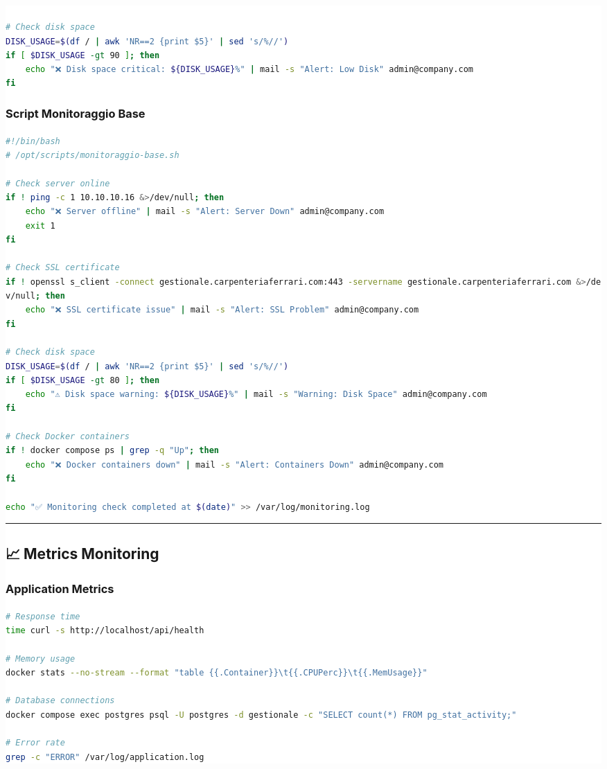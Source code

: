 ```bash

# Check disk space
DISK_USAGE=$(df / | awk 'NR==2 {print $5}' | sed 's/%//')
if [ $DISK_USAGE -gt 90 ]; then
    echo "❌ Disk space critical: ${DISK_USAGE}%" | mail -s "Alert: Low Disk" admin@company.com
fi
```

### Script Monitoraggio Base
```bash
#!/bin/bash
# /opt/scripts/monitoraggio-base.sh

# Check server online
if ! ping -c 1 10.10.10.16 &>/dev/null; then
    echo "❌ Server offline" | mail -s "Alert: Server Down" admin@company.com
    exit 1
fi

# Check SSL certificate
if ! openssl s_client -connect gestionale.carpenteriaferrari.com:443 -servername gestionale.carpenteriaferrari.com &>/dev/null; then
    echo "❌ SSL certificate issue" | mail -s "Alert: SSL Problem" admin@company.com
fi

# Check disk space
DISK_USAGE=$(df / | awk 'NR==2 {print $5}' | sed 's/%//')
if [ $DISK_USAGE -gt 80 ]; then
    echo "⚠️ Disk space warning: ${DISK_USAGE}%" | mail -s "Warning: Disk Space" admin@company.com
fi

# Check Docker containers
if ! docker compose ps | grep -q "Up"; then
    echo "❌ Docker containers down" | mail -s "Alert: Containers Down" admin@company.com
fi

echo "✅ Monitoring check completed at $(date)" >> /var/log/monitoring.log
```

---

## 📈 Metrics Monitoring

### Application Metrics
```bash
# Response time
time curl -s http://localhost/api/health

# Memory usage
docker stats --no-stream --format "table {{.Container}}\t{{.CPUPerc}}\t{{.MemUsage}}"

# Database connections
docker compose exec postgres psql -U postgres -d gestionale -c "SELECT count(*) FROM pg_stat_activity;"

# Error rate
grep -c "ERROR" /var/log/application.log
```
